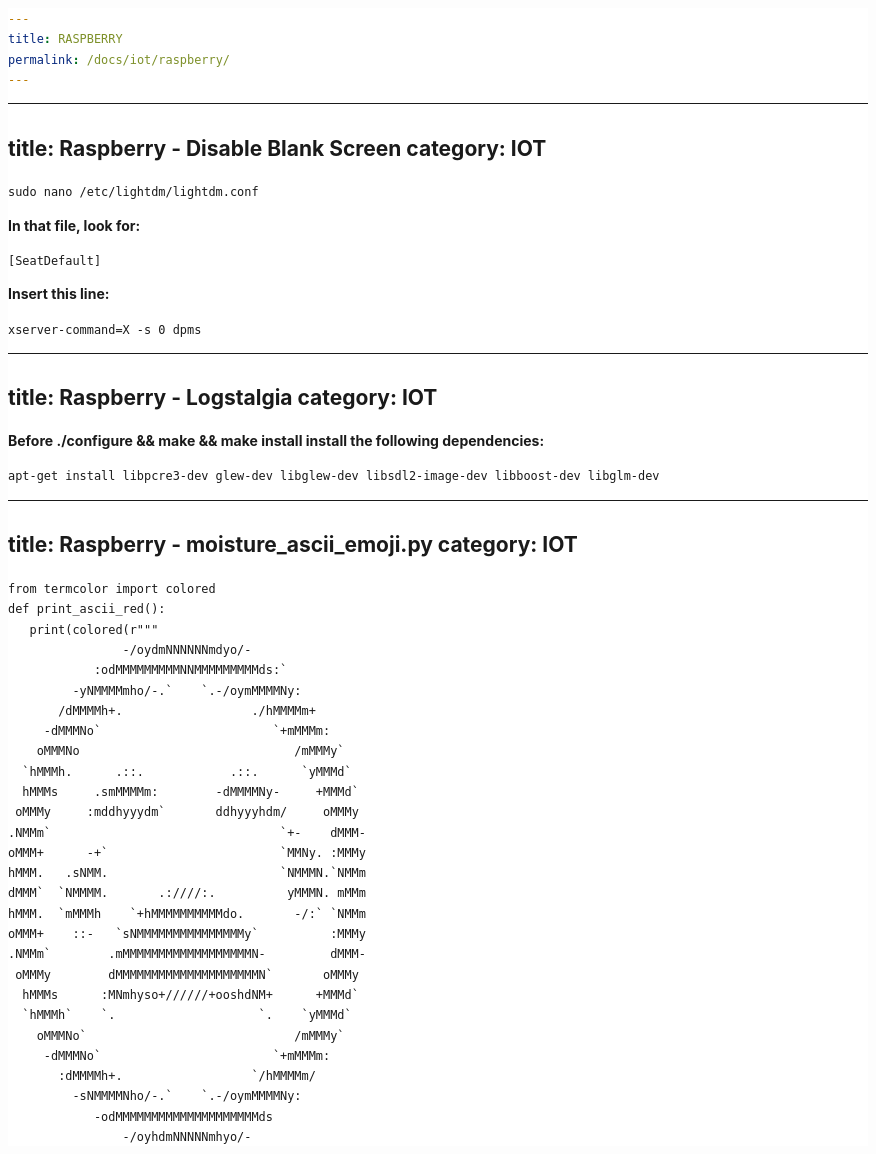 ```yaml
---
title: RASPBERRY
permalink: /docs/iot/raspberry/
---
```

---
title: Raspberry - Disable Blank Screen
category: IOT
---

```
sudo nano /etc/lightdm/lightdm.conf
```

**In that file, look for:**
```
[SeatDefault]
```

**Insert this line:**
```
xserver-command=X -s 0 dpms
```
---
title: Raspberry - Logstalgia
category: IOT
---

**Before ./configure && make && make install install the following dependencies:**
```
apt-get install libpcre3-dev glew-dev libglew-dev libsdl2-image-dev libboost-dev libglm-dev
```
---
title: Raspberry - moisture_ascii_emoji.py
category: IOT
---
```
from termcolor import colored
def print_ascii_red():
   print(colored(r"""
                -/oydmNNNNNNmdyo/-
            :odMMMMMMMMMNNMMMMMMMMMds:`
         -yNMMMMmho/-.`    `.-/oymMMMMNy:
       /dMMMMh+.                  ./hMMMMm+
     -dMMMNo`                        `+mMMMm:
    oMMMNo                              /mMMMy`
  `hMMMh.      .::.            .::.      `yMMMd`
  hMMMs     .smMMMMm:        -dMMMMNy-     +MMMd`
 oMMMy     :mddhyyydm`       ddhyyyhdm/     oMMMy
.NMMm`                                `+-    dMMM-
oMMM+      -+`                        `MMNy. :MMMy
hMMM.   .sNMM.                        `NMMMN.`NMMm
dMMM`  `NMMMM.       .:////:.          yMMMN. mMMm
hMMM.  `mMMMh    `+hMMMMMMMMMMdo.       -/:` `NMMm
oMMM+    ::-   `sNMMMMMMMMMMMMMMMy`          :MMMy
.NMMm`        .mMMMMMMMMMMMMMMMMMMN-         dMMM-
 oMMMy        dMMMMMMMMMMMMMMMMMMMMN`       oMMMy
  hMMMs      :MNmhyso+//////+ooshdNM+      +MMMd`
  `hMMMh`    `.                    `.    `yMMMd`
    oMMMNo`                             /mMMMy`
     -dMMMNo`                        `+mMMMm:
       :dMMMMh+.                  `/hMMMMm/
         -sNMMMMNho/-.`    `.-/oymMMMMNy:
            -odMMMMMMMMMMMMMMMMMMMMds
                -/oyhdmNNNNNmhyo/-
```